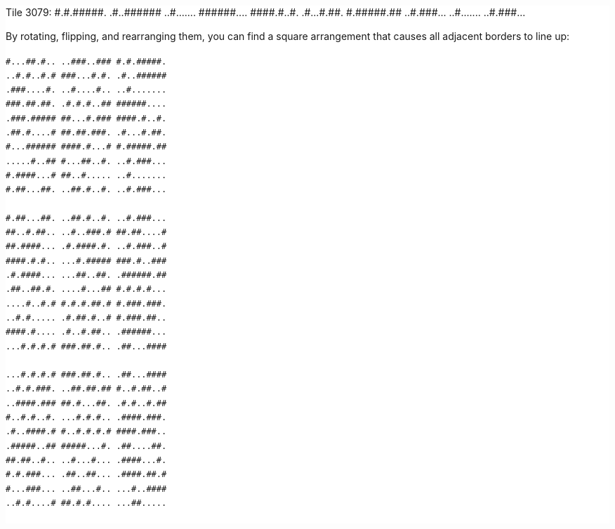 Tile 3079:
#.#.#####.
.#..######
..#.......
######....
####.#..#.
.#...#.##.
#.#####.##
..#.###...
..#.......
..#.###...
</code>
</pre>

By rotating, flipping, and rearranging them, you can find a square arrangement that causes all adjacent borders to line up:

<pre>
<code>#...##.#.. ..###..### #.#.#####.
..#.#..#.# ###...#.#. .#..######
.###....#. ..#....#.. ..#.......
###.##.##. .#.#.#..## ######....
.###.##### ##...#.### ####.#..#.
.##.#....# ##.##.###. .#...#.##.
#...###### ####.#...# #.#####.##
.....#..## #...##..#. ..#.###...
#.####...# ##..#..... ..#.......
#.##...##. ..##.#..#. ..#.###...

#.##...##. ..##.#..#. ..#.###...
##..#.##.. ..#..###.# ##.##....#
##.####... .#.####.#. ..#.###..#
####.#.#.. ...#.##### ###.#..###
.#.####... ...##..##. .######.##
.##..##.#. ....#...## #.#.#.#...
....#..#.# #.#.#.##.# #.###.###.
..#.#..... .#.##.#..# #.###.##..
####.#.... .#..#.##.. .######...
...#.#.#.# ###.##.#.. .##...####

...#.#.#.# ###.##.#.. .##...####
..#.#.###. ..##.##.## #..#.##..#
..####.### ##.#...##. .#.#..#.##
#..#.#..#. ...#.#.#.. .####.###.
.#..####.# #..#.#.#.# ####.###..
.#####..## #####...#. .##....##.
##.##..#.. ..#...#... .####...#.
#.#.###... .##..##... .####.##.#
#...###... ..##...#.. ...#..####
..#.#....# ##.#.#.... ...##.....
</code>
</pre>
